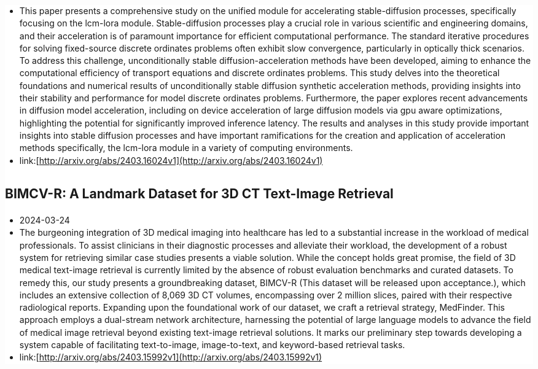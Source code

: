   * This paper presents a comprehensive study on the unified module for accelerating stable-diffusion processes, specifically focusing on the lcm-lora module. Stable-diffusion processes play a crucial role in various scientific and engineering domains, and their acceleration is of paramount importance for efficient computational performance. The standard iterative procedures for solving fixed-source discrete ordinates problems often exhibit slow convergence, particularly in optically thick scenarios. To address this challenge, unconditionally stable diffusion-acceleration methods have been developed, aiming to enhance the computational efficiency of transport equations and discrete ordinates problems. This study delves into the theoretical foundations and numerical results of unconditionally stable diffusion synthetic acceleration methods, providing insights into their stability and performance for model discrete ordinates problems. Furthermore, the paper explores recent advancements in diffusion model acceleration, including on device acceleration of large diffusion models via gpu aware optimizations, highlighting the potential for significantly improved inference latency. The results and analyses in this study provide important insights into stable diffusion processes and have important ramifications for the creation and application of acceleration methods specifically, the lcm-lora module in a variety of computing environments. 
 * link:[http://arxiv.org/abs/2403.16024v1](http://arxiv.org/abs/2403.16024v1) 
## BIMCV-R: A Landmark Dataset for 3D CT Text-Image Retrieval 
  * 2024-03-24  
  * The burgeoning integration of 3D medical imaging into healthcare has led to a substantial increase in the workload of medical professionals. To assist clinicians in their diagnostic processes and alleviate their workload, the development of a robust system for retrieving similar case studies presents a viable solution. While the concept holds great promise, the field of 3D medical text-image retrieval is currently limited by the absence of robust evaluation benchmarks and curated datasets. To remedy this, our study presents a groundbreaking dataset, BIMCV-R (This dataset will be released upon acceptance.), which includes an extensive collection of 8,069 3D CT volumes, encompassing over 2 million slices, paired with their respective radiological reports. Expanding upon the foundational work of our dataset, we craft a retrieval strategy, MedFinder. This approach employs a dual-stream network architecture, harnessing the potential of large language models to advance the field of medical image retrieval beyond existing text-image retrieval solutions. It marks our preliminary step towards developing a system capable of facilitating text-to-image, image-to-text, and keyword-based retrieval tasks. 
 * link:[http://arxiv.org/abs/2403.15992v1](http://arxiv.org/abs/2403.15992v1) 
